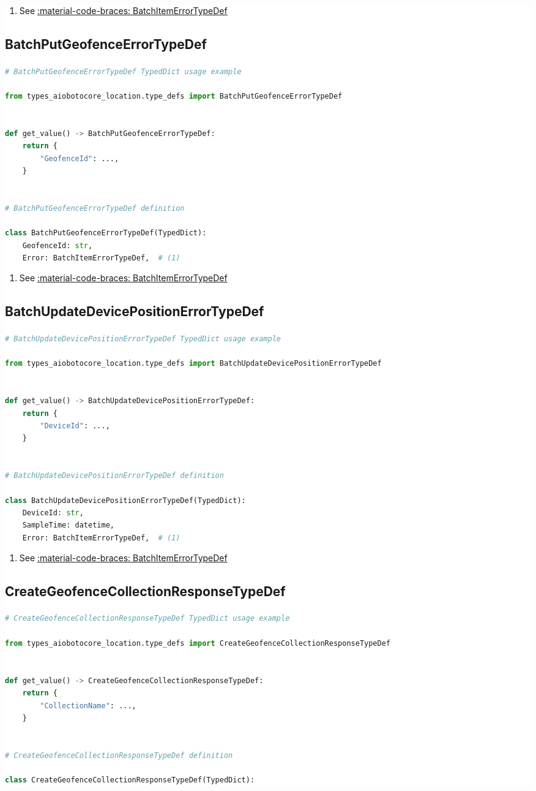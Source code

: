 1. See [:material-code-braces: BatchItemErrorTypeDef](./type_defs.md#batchitemerrortypedef) 
## BatchPutGeofenceErrorTypeDef

```python
# BatchPutGeofenceErrorTypeDef TypedDict usage example

from types_aiobotocore_location.type_defs import BatchPutGeofenceErrorTypeDef


def get_value() -> BatchPutGeofenceErrorTypeDef:
    return {
        "GeofenceId": ...,
    }


# BatchPutGeofenceErrorTypeDef definition

class BatchPutGeofenceErrorTypeDef(TypedDict):
    GeofenceId: str,
    Error: BatchItemErrorTypeDef,  # (1)
```

1. See [:material-code-braces: BatchItemErrorTypeDef](./type_defs.md#batchitemerrortypedef) 
## BatchUpdateDevicePositionErrorTypeDef

```python
# BatchUpdateDevicePositionErrorTypeDef TypedDict usage example

from types_aiobotocore_location.type_defs import BatchUpdateDevicePositionErrorTypeDef


def get_value() -> BatchUpdateDevicePositionErrorTypeDef:
    return {
        "DeviceId": ...,
    }


# BatchUpdateDevicePositionErrorTypeDef definition

class BatchUpdateDevicePositionErrorTypeDef(TypedDict):
    DeviceId: str,
    SampleTime: datetime,
    Error: BatchItemErrorTypeDef,  # (1)
```

1. See [:material-code-braces: BatchItemErrorTypeDef](./type_defs.md#batchitemerrortypedef) 
## CreateGeofenceCollectionResponseTypeDef

```python
# CreateGeofenceCollectionResponseTypeDef TypedDict usage example

from types_aiobotocore_location.type_defs import CreateGeofenceCollectionResponseTypeDef


def get_value() -> CreateGeofenceCollectionResponseTypeDef:
    return {
        "CollectionName": ...,
    }


# CreateGeofenceCollectionResponseTypeDef definition

class CreateGeofenceCollectionResponseTypeDef(TypedDict):
```